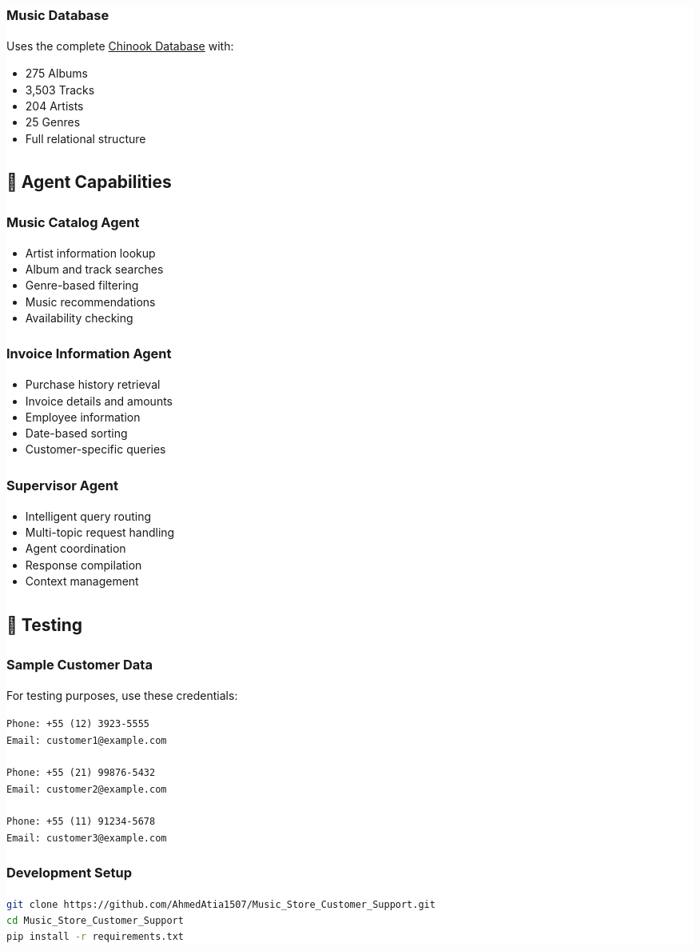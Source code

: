 ### Music Database
Uses the complete [Chinook Database](https://raw.githubusercontent.com/lerocha/chinook-database/master/ChinookDatabase/DataSources/Chinook_Sqlite.sql) with:
- 275 Albums
- 3,503 Tracks  
- 204 Artists
- 25 Genres
- Full relational structure

## 🤖 Agent Capabilities

### Music Catalog Agent
- Artist information lookup
- Album and track searches
- Genre-based filtering
- Music recommendations
- Availability checking

### Invoice Information Agent  
- Purchase history retrieval
- Invoice details and amounts
- Employee information
- Date-based sorting
- Customer-specific queries

### Supervisor Agent
- Intelligent query routing
- Multi-topic request handling
- Agent coordination
- Response compilation
- Context management

## 🧪 Testing

### Sample Customer Data
For testing purposes, use these credentials:
```
Phone: +55 (12) 3923-5555
Email: customer1@example.com

Phone: +55 (21) 99876-5432  
Email: customer2@example.com

Phone: +55 (11) 91234-5678
Email: customer3@example.com
```

### Development Setup
```bash
git clone https://github.com/AhmedAtia1507/Music_Store_Customer_Support.git
cd Music_Store_Customer_Support
pip install -r requirements.txt
```
